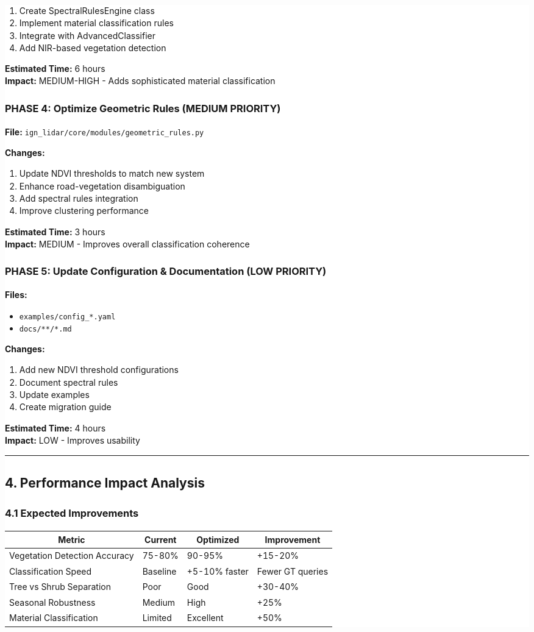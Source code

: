 1. Create SpectralRulesEngine class
2. Implement material classification rules
3. Integrate with AdvancedClassifier
4. Add NIR-based vegetation detection

**Estimated Time:** 6 hours  
**Impact:** MEDIUM-HIGH - Adds sophisticated material classification

### PHASE 4: Optimize Geometric Rules (MEDIUM PRIORITY)

**File:** `ign_lidar/core/modules/geometric_rules.py`

**Changes:**

1. Update NDVI thresholds to match new system
2. Enhance road-vegetation disambiguation
3. Add spectral rules integration
4. Improve clustering performance

**Estimated Time:** 3 hours  
**Impact:** MEDIUM - Improves overall classification coherence

### PHASE 5: Update Configuration & Documentation (LOW PRIORITY)

**Files:**

- `examples/config_*.yaml`
- `docs/**/*.md`

**Changes:**

1. Add new NDVI threshold configurations
2. Document spectral rules
3. Update examples
4. Create migration guide

**Estimated Time:** 4 hours  
**Impact:** LOW - Improves usability

---

## 4. Performance Impact Analysis

### 4.1 Expected Improvements

| Metric                        | Current  | Optimized     | Improvement      |
| ----------------------------- | -------- | ------------- | ---------------- |
| Vegetation Detection Accuracy | 75-80%   | 90-95%        | +15-20%          |
| Classification Speed          | Baseline | +5-10% faster | Fewer GT queries |
| Tree vs Shrub Separation      | Poor     | Good          | +30-40%          |
| Seasonal Robustness           | Medium   | High          | +25%             |
| Material Classification       | Limited  | Excellent     | +50%             |
